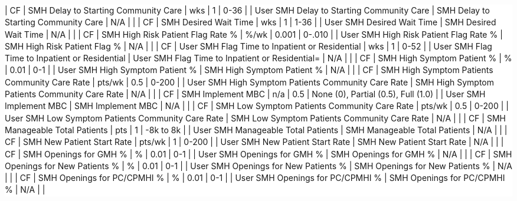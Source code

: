 | CF                   | SMH Delay to Starting   Community Care                                         | wks            | 1         | 0-36                                  |                    | User SMH Delay to   Starting Community Care                                         | SMH Delay to Starting   Community Care                                         | N/A                                                                    |   |
| CF                   | SMH Desired Wait   Time                                                        | wks            | 1         | 1-36                                  |                    | User SMH Desired Wait   Time                                                        | SMH Desired Wait Time                                                          | N/A                                                                    |   |
| CF                   | SMH High Risk Patient   Flag Rate %                                            | %/wk           | 0.001     | 0-.010                                |                    | User SMH High Risk   Patient Flag Rate %                                            | SMH High Risk Patient   Flag %                                                 | N/A                                                                    |   |
| CF                   | User SMH Flag Time to   Inpatient or Residential                               | wks            | 1         | 0-52                                  |                    | User SMH Flag Time to   Inpatient or Residential                                    | User SMH Flag Time to   Inpatient or Residential=                              | N/A                                                                    |   |
| CF                   | SMH High Symptom   Patient %                                                   | %              | 0.01      | 0-1                                   |                    | User SMH High Symptom   Patient %                                                   | SMH High Symptom   Patient %                                                   | N/A                                                                    |   |
| CF                   | SMH High Symptom   Patients Community Care Rate                                | pts/wk         | 0.5       | 0-200                                 |                    | User SMH High Symptom   Patients Community Care Rate                                | SMH High Symptom   Patients Community Care Rate                                | N/A                                                                    |   |
| CF                   | SMH Implement MBC                                                              | n/a            | 0.5       | None (0), Partial   (0.5), Full (1.0) |                    | User SMH Implement   MBC                                                            | SMH Implement MBC                                                              | N/A                                                                    |   |
| CF                   | SMH Low Symptom   Patients Community Care Rate                                 | pts/wk         | 0.5       | 0-200                                 |                    | User SMH Low Symptom   Patients Community Care Rate                                 | SMH Low Symptom   Patients Community Care Rate                                 | N/A                                                                    |   |
| CF                   | SMH Manageable Total   Patients                                                | pts            | 1         | -8k to 8k                             |                    | User SMH Manageable   Total Patients                                                | SMH Manageable Total   Patients                                                | N/A                                                                    |   |
| CF                   | SMH New Patient Start   Rate                                                   | pts/wk         | 1         | 0-200                                 |                    | User SMH New Patient   Start Rate                                                   | SMH New Patient Start   Rate                                                   | N/A                                                                    |   |
| CF                   | SMH Openings for GMH   %                                                       | %              | 0.01      | 0-1                                   |                    | User SMH Openings for   GMH %                                                       | SMH Openings for GMH   %                                                       | N/A                                                                    |   |
| CF                   | SMH Openings for New   Patients %                                              | %              | 0.01      | 0-1                                   |                    | User SMH Openings for New Patients %                                                | SMH Openings for New   Patients %                                              | N/A                                                                    |   |
| CF                   | SMH Openings for   PC/CPMHI %                                                  | %              | 0.01      | 0-1                                   |                    | User SMH Openings for   PC/CPMHI %                                                  | SMH Openings for   PC/CPMHI %                                                  | N/A                                                                    |   |